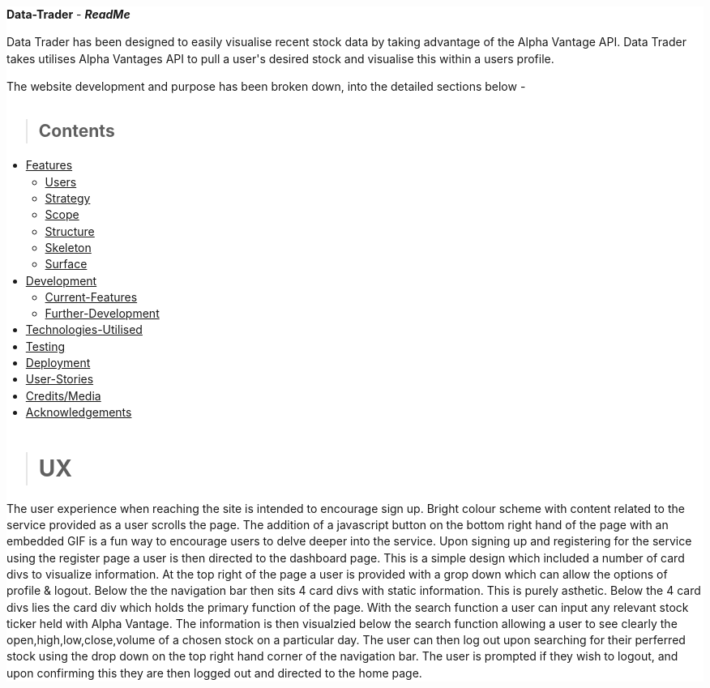 
**Data-Trader** - ***ReadMe***


Data Trader has been designed to easily visualise recent stock data by taking advantage of the Alpha Vantage
API. Data Trader takes utilises Alpha Vantages API to pull a user's desired stock and visualise this within
a users profile.


The website development and purpose has been broken down, into the detailed sections below -

  > ## Contents


* [Features](https://github.com/Karlitoyo/Trading#UX)
    - [Users](https://github.com/Karlitoyo/Trading#Users)
    - [Strategy](https://github.com/Karlitoyo/Trading#Strategy)
    - [Scope](https://github.com/Karlitoyo/Trading#Scope)
    - [Structure](https://github.com/Karlitoyo/Trading#Structure)
    - [Skeleton](https://github.com/Karlitoyo/Trading#Skeleton)
    - [Surface](https://github.com/Karlitoyo/Trading#Surface)
 * [Development](https://github.com/Karlitoyo/Trading#Development)
    - [Current-Features](https://github.com/Karlitoyo/Trading#Current-Features)
    - [Further-Development](https://github.com/Karlitoyo/Trading#Further-Development)
 * [Technologies-Utilised](https://github.com/Karlitoyo/Trading#Technologies-Utilised)
 * [Testing](https://github.com/Karlitoyo/Trading#Testing)
 * [Deployment](https://github.com/Karlitoyo/Trading#Deployment)
 * [User-Stories](https://github.com/Karlitoyo/Trading#User-Stories)
 * [Credits/Media](https://github.com/Karlitoyo/Trading#Credits/Media)
 * [Acknowledgements](https://github.com/Karlitoyo/Trading#Acknowledgements)


  > # UX

The user experience when reaching the site is intended to encourage sign up. Bright colour scheme with content 
related to the service provided as a user scrolls the page. The addition of a javascript button on the bottom
right hand of the page with an embedded GIF is a fun way to encourage users to delve deeper into the service.
Upon signing up and registering for the service using the register page a user is then directed to the dashboard
page. This is a simple design which included a number of card divs to visualize information. At the top right of
the page a user is provided with a grop down which can allow the options of profile & logout. Below the the 
navigation bar then sits 4 card divs with static information. This is purely asthetic. Below the 4 card divs
lies the card div which holds the primary function of the page. With the search function a user can input
any relevant stock ticker held with Alpha Vantage. The information is then visualzied below the search function
allowing a user to see clearly the open,high,low,close,volume of a chosen stock on a particular day. The user can
then log out upon searching for their perferred stock using the drop down on the top right hand corner of the 
navigation bar. The user is prompted if they wish to logout, and upon confirming this they are then logged out
and directed to the home page.
